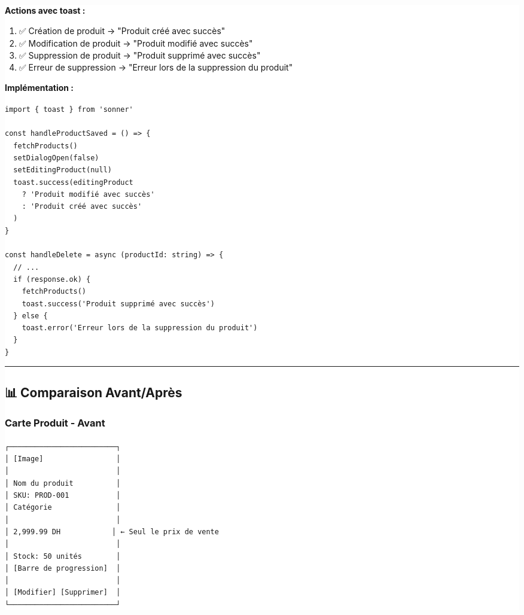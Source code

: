 **Actions avec toast :**
1. ✅ Création de produit → "Produit créé avec succès"
2. ✅ Modification de produit → "Produit modifié avec succès"
3. ✅ Suppression de produit → "Produit supprimé avec succès"
4. ✅ Erreur de suppression → "Erreur lors de la suppression du produit"

**Implémentation :**
```tsx
import { toast } from 'sonner'

const handleProductSaved = () => {
  fetchProducts()
  setDialogOpen(false)
  setEditingProduct(null)
  toast.success(editingProduct 
    ? 'Produit modifié avec succès' 
    : 'Produit créé avec succès'
  )
}

const handleDelete = async (productId: string) => {
  // ...
  if (response.ok) {
    fetchProducts()
    toast.success('Produit supprimé avec succès')
  } else {
    toast.error('Erreur lors de la suppression du produit')
  }
}
```

---

## 📊 **Comparaison Avant/Après**

### **Carte Produit - Avant**
```
┌─────────────────────────┐
│ [Image]                 │
│                         │
│ Nom du produit          │
│ SKU: PROD-001           │
│ Catégorie               │
│                         │
│ 2,999.99 DH            │ ← Seul le prix de vente
│                         │
│ Stock: 50 unités        │
│ [Barre de progression]  │
│                         │
│ [Modifier] [Supprimer]  │
└─────────────────────────┘
```

